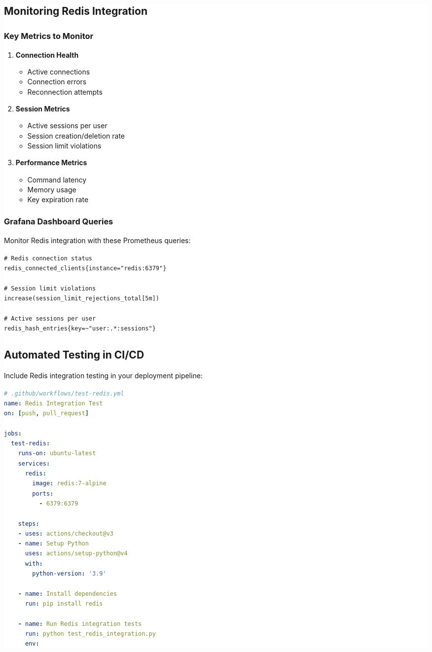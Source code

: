 ## Monitoring Redis Integration

### Key Metrics to Monitor

1. **Connection Health**
   - Active connections
   - Connection errors
   - Reconnection attempts

2. **Session Metrics**
   - Active sessions per user
   - Session creation/deletion rate
   - Session limit violations

3. **Performance Metrics**
   - Command latency
   - Memory usage
   - Key expiration rate

### Grafana Dashboard Queries

Monitor Redis integration with these Prometheus queries:

```promql
# Redis connection status
redis_connected_clients{instance="redis:6379"}

# Session limit violations
increase(session_limit_rejections_total[5m])

# Active sessions per user
redis_hash_entries{key=~"user:.*:sessions"}
```

## Automated Testing in CI/CD

Include Redis integration testing in your deployment pipeline:

```yaml
# .github/workflows/test-redis.yml
name: Redis Integration Test
on: [push, pull_request]

jobs:
  test-redis:
    runs-on: ubuntu-latest
    services:
      redis:
        image: redis:7-alpine
        ports:
          - 6379:6379
    
    steps:
    - uses: actions/checkout@v3
    - name: Setup Python
      uses: actions/setup-python@v4
      with:
        python-version: '3.9'
    
    - name: Install dependencies
      run: pip install redis
    
    - name: Run Redis integration tests
      run: python test_redis_integration.py
      env:
```